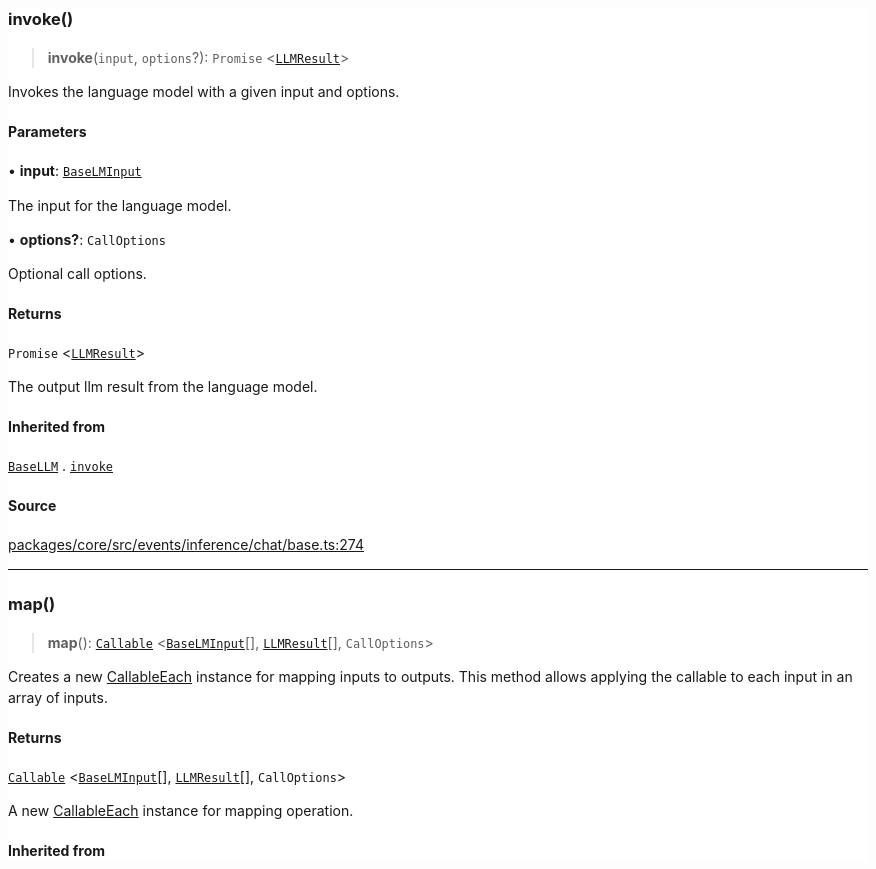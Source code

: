 ### invoke()

> **invoke**(`input`, `options`?): `Promise` \<[`LLMResult`](../../../../../../../output/provide/llmresult/type-aliases/LLMResult.md)\>

Invokes the language model with a given input and options.

#### Parameters

• **input**: [`BaseLMInput`](../../../../../base/type-aliases/BaseLMInput.md)

The input for the language model.

• **options?**: `CallOptions`

Optional call options.

#### Returns

`Promise` \<[`LLMResult`](../../../../../../../output/provide/llmresult/type-aliases/LLMResult.md)\>

The output llm result from the language model.

#### Inherited from

[`BaseLLM`](../../../../../base/classes/BaseLLM.md) . [`invoke`](../../../../../base/classes/BaseLLM.md#invoke)

#### Source

[packages/core/src/events/inference/chat/base.ts:274](https://github.com/VictorS67/encre/blob/c09849eb59af073bf23be826a912f2ba4f635f93/packages/core/src/events/inference/chat/base.ts#L274)

***

### map()

> **map**(): [`Callable`](../../../../../../../../record/callable/classes/Callable.md) \<[`BaseLMInput`](../../../../../base/type-aliases/BaseLMInput.md)[], [`LLMResult`](../../../../../../../output/provide/llmresult/type-aliases/LLMResult.md)[], `CallOptions`\>

Creates a new [CallableEach](../../../../../../../../record/callable/classes/CallableEach.md) instance for mapping inputs to outputs.
This method allows applying the callable to each input in an array of inputs.

#### Returns

[`Callable`](../../../../../../../../record/callable/classes/Callable.md) \<[`BaseLMInput`](../../../../../base/type-aliases/BaseLMInput.md)[], [`LLMResult`](../../../../../../../output/provide/llmresult/type-aliases/LLMResult.md)[], `CallOptions`\>

A new [CallableEach](../../../../../../../../record/callable/classes/CallableEach.md) instance for mapping operation.

#### Inherited from
